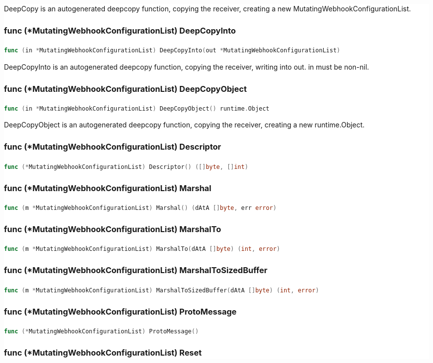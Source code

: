 DeepCopy is an autogenerated deepcopy function, copying the receiver, creating a new MutatingWebhookConfigurationList.

### func \(\*MutatingWebhookConfigurationList\) DeepCopyInto

```go
func (in *MutatingWebhookConfigurationList) DeepCopyInto(out *MutatingWebhookConfigurationList)
```

DeepCopyInto is an autogenerated deepcopy function, copying the receiver, writing into out. in must be non\-nil.

### func \(\*MutatingWebhookConfigurationList\) DeepCopyObject

```go
func (in *MutatingWebhookConfigurationList) DeepCopyObject() runtime.Object
```

DeepCopyObject is an autogenerated deepcopy function, copying the receiver, creating a new runtime.Object.

### func \(\*MutatingWebhookConfigurationList\) Descriptor

```go
func (*MutatingWebhookConfigurationList) Descriptor() ([]byte, []int)
```

### func \(\*MutatingWebhookConfigurationList\) Marshal

```go
func (m *MutatingWebhookConfigurationList) Marshal() (dAtA []byte, err error)
```

### func \(\*MutatingWebhookConfigurationList\) MarshalTo

```go
func (m *MutatingWebhookConfigurationList) MarshalTo(dAtA []byte) (int, error)
```

### func \(\*MutatingWebhookConfigurationList\) MarshalToSizedBuffer

```go
func (m *MutatingWebhookConfigurationList) MarshalToSizedBuffer(dAtA []byte) (int, error)
```

### func \(\*MutatingWebhookConfigurationList\) ProtoMessage

```go
func (*MutatingWebhookConfigurationList) ProtoMessage()
```

### func \(\*MutatingWebhookConfigurationList\) Reset
